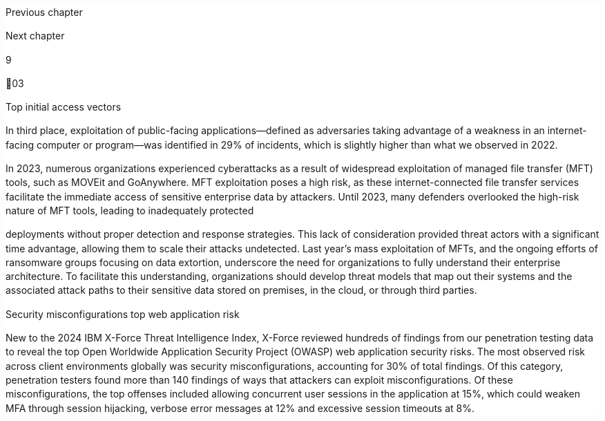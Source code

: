 Previous chapter

Next chapter

9

03

Top initial access vectors

In third place, exploitation of public\-facing 
applications—defined as adversaries taking 
advantage of a weakness in an internet\-
facing computer or program—was identified 
in 29% of incidents, which is slightly higher 
than what we observed in 2022\. 

In 2023, numerous organizations 
experienced cyberattacks as a result of 
widespread exploitation of managed file 
transfer (MFT) tools, such as MOVEit and 
GoAnywhere. MFT exploitation poses a 
high risk, as these internet\-connected file 
transfer services facilitate the immediate 
access of sensitive enterprise data by 
attackers. Until 2023, many defenders 
overlooked the high\-risk nature of MFT 
tools, leading to inadequately protected 

deployments without proper detection 
and response strategies. This lack of 
consideration provided threat actors with 
a significant time advantage, allowing 
them to scale their attacks undetected. 
Last year’s mass exploitation of MFTs, and 
the ongoing efforts of ransomware groups 
focusing on data extortion, underscore the 
need for organizations to fully understand 
their enterprise architecture. To facilitate 
this understanding, organizations should 
develop threat models that map out their 
systems and the associated attack paths to 
their sensitive data stored on premises, in 
the cloud, or through third parties.

Security misconfigurations top web 
application risk

New to the 2024 IBM X\-Force Threat 
Intelligence Index, X\-Force reviewed 
hundreds of findings from our penetration 
testing data to reveal the top Open 
Worldwide Application Security Project 
(OWASP) web application security risks. 
The most observed risk across client 
environments globally was security 
misconfigurations, accounting for 
30% of total findings. Of this category, 
penetration testers found more than 
140 findings of ways that attackers 
can exploit misconfigurations. Of these 
misconfigurations, the top offenses 
included allowing concurrent user sessions 
in the application at 15%, which could 
weaken MFA through session hijacking, 
verbose error messages at 12% and 
excessive session timeouts at 8%.
